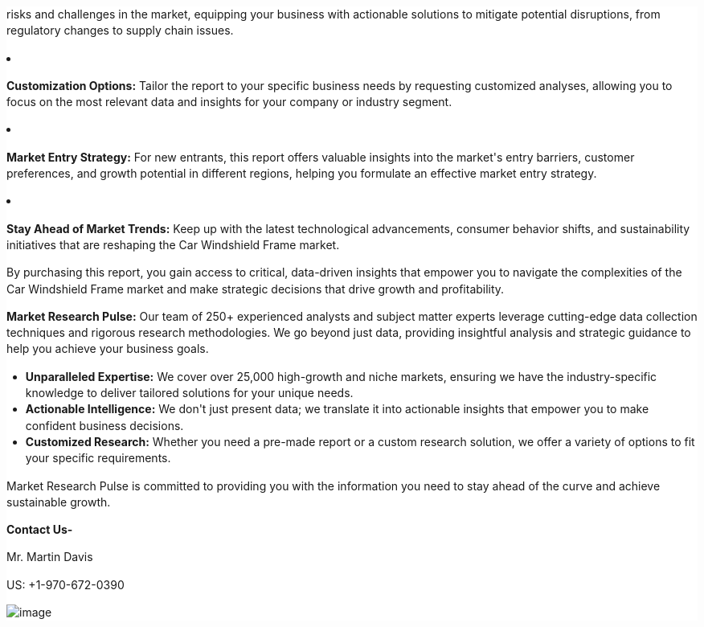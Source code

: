 risks and challenges in the market, equipping your business with actionable solutions to mitigate potential disruptions, from regulatory changes to supply chain issues.</p></li><li><p><strong>Customization Options:</strong> Tailor the report to your specific business needs by requesting customized analyses, allowing you to focus on the most relevant data and insights for your company or industry segment.</p></li><li><p><strong>Market Entry Strategy:</strong> For new entrants, this report offers valuable insights into the market's entry barriers, customer preferences, and growth potential in different regions, helping you formulate an effective market entry strategy.</p></li><li><p><strong>Stay Ahead of Market Trends:</strong> Keep up with the latest technological advancements, consumer behavior shifts, and sustainability initiatives that are reshaping the Car Windshield Frame market.</p></li></ol><p>By purchasing this report, you gain access to critical, data-driven insights that empower you to navigate the complexities of the Car Windshield Frame market and make strategic decisions that drive growth and profitability.</p><p><strong>Market Research Pulse:</strong>&nbsp;Our team of 250+ experienced analysts and subject matter experts leverage cutting-edge data collection techniques and rigorous research methodologies. We go beyond just data, providing insightful analysis and strategic guidance to help you achieve your business goals.</p><ul><li><strong>Unparalleled Expertise:</strong>&nbsp;We cover over 25,000 high-growth and niche markets, ensuring we have the industry-specific knowledge to deliver tailored solutions for your unique needs.</li><li><strong>Actionable Intelligence:</strong>&nbsp;We don't just present data; we translate it into actionable insights that empower you to make confident business decisions.</li><li><strong>Customized Research:</strong>&nbsp;Whether you need a pre-made report or a custom research solution, we offer a variety of options to fit your specific requirements.</li></ul><p>Market Research Pulse is committed to providing you with the information you need to stay ahead of the curve and achieve sustainable growth.</p><p><strong>Contact Us-</strong></p><p>Mr. Martin Davis</p><p>US: +1-970-672-0390</p>
![image](https://github.com/user-attachments/assets/d5209788-b233-4d1a-93a7-91df2bb937e5)
